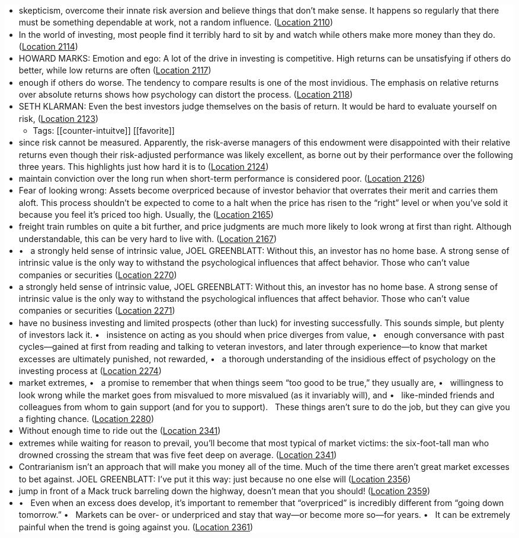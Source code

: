 - skepticism, overcome their innate risk aversion and believe things that don’t make sense. It happens so regularly that there must be something dependable at work, not a random influence. ([Location 2110](https://readwise.io/to_kindle?action=open&asin=B007SWH6OQ&location=2110))
- In the world of investing, most people find it terribly hard to sit by and watch while others make more money than they do. ([Location 2114](https://readwise.io/to_kindle?action=open&asin=B007SWH6OQ&location=2114))
- HOWARD MARKS: Emotion and ego: A lot of the drive in investing is competitive. High returns can be unsatisfying if others do better, while low returns are often ([Location 2117](https://readwise.io/to_kindle?action=open&asin=B007SWH6OQ&location=2117))
- enough if others do worse. The tendency to compare results is one of the most invidious. The emphasis on relative returns over absolute returns shows how psychology can distort the process. ([Location 2118](https://readwise.io/to_kindle?action=open&asin=B007SWH6OQ&location=2118))
- SETH KLARMAN: Even the best investors judge themselves on the basis of return. It would be hard to evaluate yourself on risk, ([Location 2123](https://readwise.io/to_kindle?action=open&asin=B007SWH6OQ&location=2123))
    - Tags: [[counter-intuitve]] [[favorite]] 
- since risk cannot be measured. Apparently, the risk-averse managers of this endowment were disappointed with their relative returns even though their risk-adjusted performance was likely excellent, as borne out by their performance over the following three years. This highlights just how hard it is to ([Location 2124](https://readwise.io/to_kindle?action=open&asin=B007SWH6OQ&location=2124))
- maintain conviction over the long run when short-term performance is considered poor. ([Location 2126](https://readwise.io/to_kindle?action=open&asin=B007SWH6OQ&location=2126))
- Fear of looking wrong: Assets become overpriced because of investor behavior that overrates their merit and carries them aloft. This process shouldn’t be expected to come to a halt when the price has risen to the “right” level or when you’ve sold it because you feel it’s priced too high. Usually, the ([Location 2165](https://readwise.io/to_kindle?action=open&asin=B007SWH6OQ&location=2165))
- freight train rumbles on quite a bit further, and price judgments are much more likely to look wrong at first than right. Although understandable, this can be very hard to live with. ([Location 2167](https://readwise.io/to_kindle?action=open&asin=B007SWH6OQ&location=2167))
- •   a strongly held sense of intrinsic value, JOEL GREENBLATT: Without this, an investor has no home base. A strong sense of intrinsic value is the only way to withstand the psychological influences that affect behavior. Those who can’t value companies or securities ([Location 2270](https://readwise.io/to_kindle?action=open&asin=B007SWH6OQ&location=2270))
- a strongly held sense of intrinsic value, JOEL GREENBLATT: Without this, an investor has no home base. A strong sense of intrinsic value is the only way to withstand the psychological influences that affect behavior. Those who can’t value companies or securities ([Location 2271](https://readwise.io/to_kindle?action=open&asin=B007SWH6OQ&location=2271))
- have no business investing and limited prospects (other than luck) for investing successfully. This sounds simple, but plenty of investors lack it. •   insistence on acting as you should when price diverges from value, •   enough conversance with past cycles—gained at first from reading and talking to veteran investors, and later through experience—to know that market excesses are ultimately punished, not rewarded, •   a thorough understanding of the insidious effect of psychology on the investing process at ([Location 2274](https://readwise.io/to_kindle?action=open&asin=B007SWH6OQ&location=2274))
- market extremes, •   a promise to remember that when things seem “too good to be true,” they usually are, •   willingness to look wrong while the market goes from misvalued to more misvalued (as it invariably will), and •   like-minded friends and colleagues from whom to gain support (and for you to support).   These things aren’t sure to do the job, but they can give you a fighting chance. ([Location 2280](https://readwise.io/to_kindle?action=open&asin=B007SWH6OQ&location=2280))
- Without enough time to ride out the ([Location 2341](https://readwise.io/to_kindle?action=open&asin=B007SWH6OQ&location=2341))
- extremes while waiting for reason to prevail, you’ll become that most typical of market victims: the six-foot-tall man who drowned crossing the stream that was five feet deep on average. ([Location 2341](https://readwise.io/to_kindle?action=open&asin=B007SWH6OQ&location=2341))
- Contrarianism isn’t an approach that will make you money all of the time. Much of the time there aren’t great market excesses to bet against. JOEL GREENBLATT: I’ve put it this way: just because no one else will ([Location 2356](https://readwise.io/to_kindle?action=open&asin=B007SWH6OQ&location=2356))
- jump in front of a Mack truck barreling down the highway, doesn’t mean that you should! ([Location 2359](https://readwise.io/to_kindle?action=open&asin=B007SWH6OQ&location=2359))
- •   Even when an excess does develop, it’s important to remember that “overpriced” is incredibly different from “going down tomorrow.” •   Markets can be over- or underpriced and stay that way—or become more so—for years. •   It can be extremely painful when the trend is going against you. ([Location 2361](https://readwise.io/to_kindle?action=open&asin=B007SWH6OQ&location=2361))